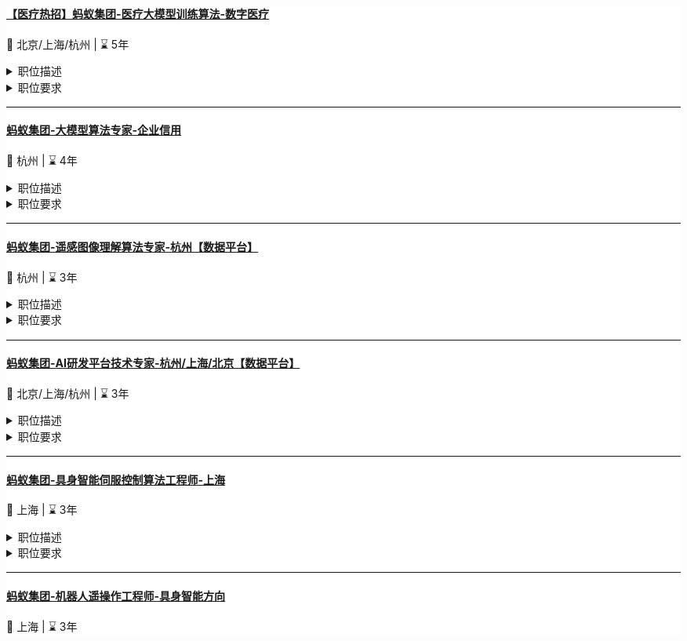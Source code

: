 
#### [【医疗热招】蚂蚁集团-医疗大模型训练算法-数字医疗](https://talent.antgroup.com/off-campus-position?positionId=25062405347084)

📍 北京/上海/杭州 | ⌛ 5年

<details><summary>职位描述</summary></details>

<details><summary>职位要求</summary></details>

---

#### [蚂蚁集团-大模型算法专家-企业信用](https://talent.antgroup.com/off-campus-position?positionId=25082806496508)

📍 杭州 | ⌛ 4年

<details><summary>职位描述</summary></details>

<details><summary>职位要求</summary></details>

---

#### [蚂蚁集团-遥感图像理解算法专家-杭州【数据平台】](https://talent.antgroup.com/off-campus-position?positionId=25090506632652)

📍 杭州 | ⌛ 3年

<details><summary>职位描述</summary></details>

<details><summary>职位要求</summary></details>

---

#### [蚂蚁集团-AI研发平台技术专家-杭州/上海/北京【数据平台】](https://talent.antgroup.com/off-campus-position?positionId=25032003942616)

📍 北京/上海/杭州 | ⌛ 3年

<details><summary>职位描述</summary></details>

<details><summary>职位要求</summary></details>

---

#### [蚂蚁集团-具身智能伺服控制算法工程师-上海](https://talent.antgroup.com/off-campus-position?positionId=25011703090074)

📍 上海 | ⌛ 3年

<details><summary>职位描述</summary></details>

<details><summary>职位要求</summary></details>

---

#### [蚂蚁集团-机器人遥操作工程师-具身智能方向](https://talent.antgroup.com/off-campus-position?positionId=24120202588027)

📍 上海 | ⌛ 3年
